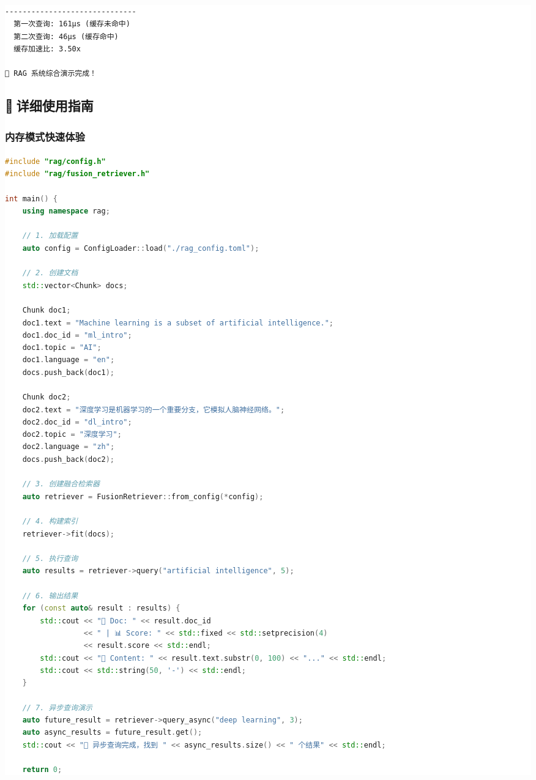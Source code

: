 ```
------------------------------
  第一次查询: 161μs (缓存未命中)
  第二次查询: 46μs (缓存命中)
  缓存加速比: 3.50x

🎉 RAG 系统综合演示完成！
```

## 📖 详细使用指南

### 内存模式快速体验

```cpp
#include "rag/config.h"
#include "rag/fusion_retriever.h"

int main() {
    using namespace rag;

    // 1. 加载配置
    auto config = ConfigLoader::load("./rag_config.toml");

    // 2. 创建文档
    std::vector<Chunk> docs;

    Chunk doc1;
    doc1.text = "Machine learning is a subset of artificial intelligence.";
    doc1.doc_id = "ml_intro";
    doc1.topic = "AI";
    doc1.language = "en";
    docs.push_back(doc1);

    Chunk doc2;
    doc2.text = "深度学习是机器学习的一个重要分支，它模拟人脑神经网络。";
    doc2.doc_id = "dl_intro";
    doc2.topic = "深度学习";
    doc2.language = "zh";
    docs.push_back(doc2);

    // 3. 创建融合检索器
    auto retriever = FusionRetriever::from_config(*config);

    // 4. 构建索引
    retriever->fit(docs);

    // 5. 执行查询
    auto results = retriever->query("artificial intelligence", 5);

    // 6. 输出结果
    for (const auto& result : results) {
        std::cout << "📄 Doc: " << result.doc_id
                  << " | 📊 Score: " << std::fixed << std::setprecision(4)
                  << result.score << std::endl;
        std::cout << "📝 Content: " << result.text.substr(0, 100) << "..." << std::endl;
        std::cout << std::string(50, '-') << std::endl;
    }

    // 7. 异步查询演示
    auto future_result = retriever->query_async("deep learning", 3);
    auto async_results = future_result.get();
    std::cout << "🚀 异步查询完成，找到 " << async_results.size() << " 个结果" << std::endl;

    return 0;
```